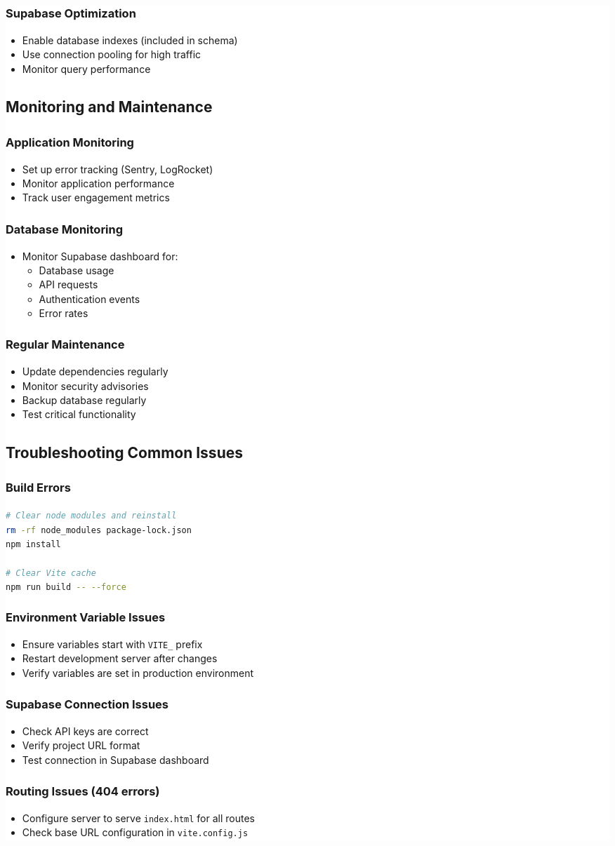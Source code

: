 ### Supabase Optimization
- Enable database indexes (included in schema)
- Use connection pooling for high traffic
- Monitor query performance

## Monitoring and Maintenance

### Application Monitoring
- Set up error tracking (Sentry, LogRocket)
- Monitor application performance
- Track user engagement metrics

### Database Monitoring
- Monitor Supabase dashboard for:
  - Database usage
  - API requests
  - Authentication events
  - Error rates

### Regular Maintenance
- Update dependencies regularly
- Monitor security advisories
- Backup database regularly
- Test critical functionality

## Troubleshooting Common Issues

### Build Errors
```bash
# Clear node modules and reinstall
rm -rf node_modules package-lock.json
npm install

# Clear Vite cache
npm run build -- --force
```

### Environment Variable Issues
- Ensure variables start with `VITE_` prefix
- Restart development server after changes
- Verify variables are set in production environment

### Supabase Connection Issues
- Check API keys are correct
- Verify project URL format
- Test connection in Supabase dashboard

### Routing Issues (404 errors)
- Configure server to serve `index.html` for all routes
- Check base URL configuration in `vite.config.js`
